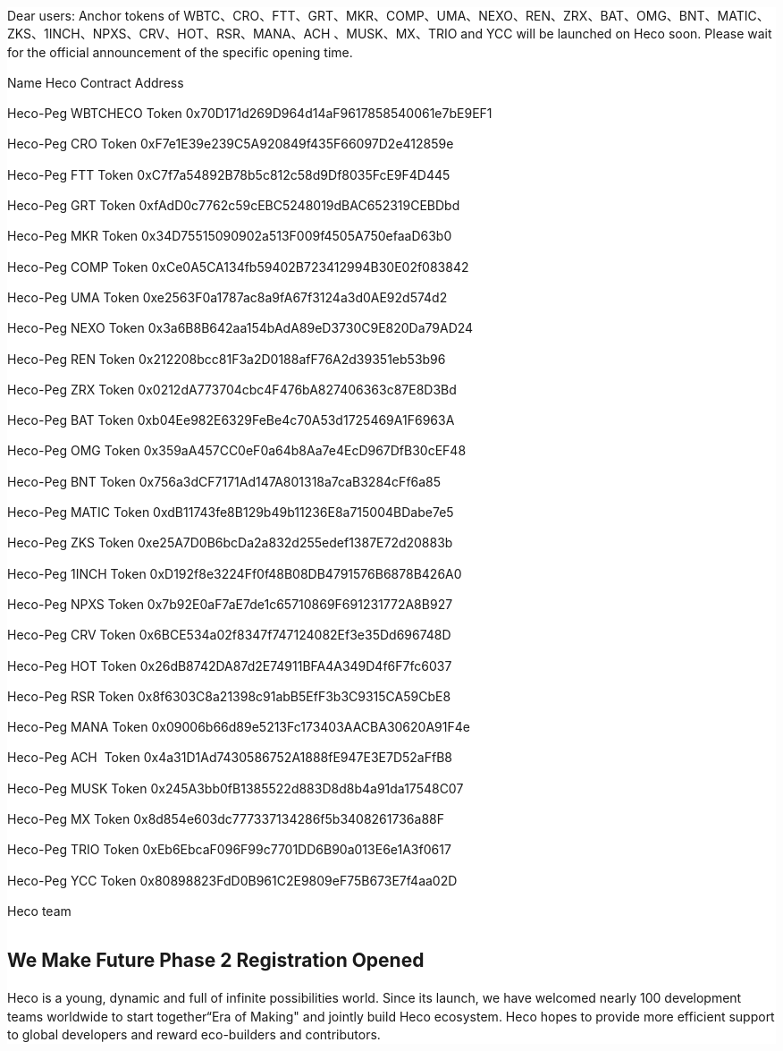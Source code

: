 Dear users: Anchor tokens of WBTC、CRO、FTT、GRT、MKR、COMP、UMA、NEXO、REN、ZRX、BAT、OMG、BNT、MATIC、ZKS、1INCH、NPXS、CRV、HOT、RSR、MANA、ACH 、MUSK、MX、TRIO and YCC will be launched on Heco soon. Please wait for the official announcement of the specific opening time.

Name	                      Heco Contract Address

Heco-Peg WBTCHECO Token	   0x70D171d269D964d14aF9617858540061e7bE9EF1

Heco-Peg CRO Token	        0xF7e1E39e239C5A920849f435F66097D2e412859e

Heco-Peg FTT Token	        0xC7f7a54892B78b5c812c58d9Df8035FcE9F4D445

Heco-Peg GRT Token	        0xfAdD0c7762c59cEBC5248019dBAC652319CEBDbd

Heco-Peg MKR Token	        0x34D75515090902a513F009f4505A750efaaD63b0

Heco-Peg COMP Token	       0xCe0A5CA134fb59402B723412994B30E02f083842

Heco-Peg UMA Token	        0xe2563F0a1787ac8a9fA67f3124a3d0AE92d574d2

Heco-Peg NEXO Token	       0x3a6B8B642aa154bAdA89eD3730C9E820Da79AD24

Heco-Peg REN Token	        0x212208bcc81F3a2D0188afF76A2d39351eb53b96

Heco-Peg ZRX Token	        0x0212dA773704cbc4F476bA827406363c87E8D3Bd

Heco-Peg BAT Token	        0xb04Ee982E6329FeBe4c70A53d1725469A1F6963A

Heco-Peg OMG Token	        0x359aA457CC0eF0a64b8Aa7e4EcD967DfB30cEF48

Heco-Peg BNT Token	        0x756a3dCF7171Ad147A801318a7caB3284cFf6a85

Heco-Peg MATIC Token	      0xdB11743fe8B129b49b11236E8a715004BDabe7e5

Heco-Peg ZKS Token	        0xe25A7D0B6bcDa2a832d255edef1387E72d20883b

Heco-Peg 1INCH Token	      0xD192f8e3224Ff0f48B08DB4791576B6878B426A0

Heco-Peg NPXS Token	       0x7b92E0aF7aE7de1c65710869F691231772A8B927

Heco-Peg CRV Token	        0x6BCE534a02f8347f747124082Ef3e35Dd696748D

Heco-Peg HOT Token	        0x26dB8742DA87d2E74911BFA4A349D4f6F7fc6037

Heco-Peg RSR Token	        0x8f6303C8a21398c91abB5EfF3b3C9315CA59CbE8

Heco-Peg MANA Token	       0x09006b66d89e5213Fc173403AACBA30620A91F4e

Heco-Peg ACH  Token	       0x4a31D1Ad7430586752A1888fE947E3E7D52aFfB8

Heco-Peg MUSK Token	       0x245A3bb0fB1385522d883D8d8b4a91da17548C07

Heco-Peg MX Token	         0x8d854e603dc777337134286f5b3408261736a88F

Heco-Peg TRIO Token	       0xEb6EbcaF096F99c7701DD6B90a013E6e1A3f0617

Heco-Peg YCC Token	        0x80898823FdD0B961C2E9809eF75B673E7f4aa02D

Heco team

## We Make Future Phase 2 Registration Opened

Heco is a young, dynamic and full of infinite possibilities world. Since its launch, we have welcomed nearly 100 development teams worldwide to start together“Era of Making" and jointly build Heco ecosystem. Heco hopes to provide more efficient support to global developers and reward eco-builders and contributors. 
